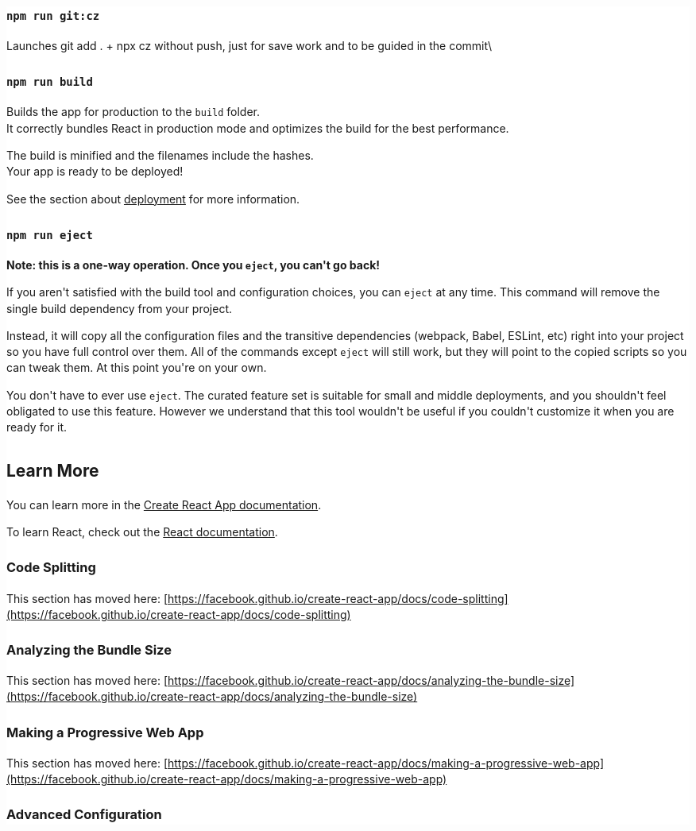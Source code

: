 ### `npm run git:cz`

Launches git add . + npx cz without push, just for save work and to be guided in the commit\

### `npm run build`

Builds the app for production to the `build` folder.\
It correctly bundles React in production mode and optimizes the build for the best performance.

The build is minified and the filenames include the hashes.\
Your app is ready to be deployed!

See the section about [deployment](https://facebook.github.io/create-react-app/docs/deployment) for more information.

### `npm run eject`

**Note: this is a one-way operation. Once you `eject`, you can't go back!**

If you aren't satisfied with the build tool and configuration choices, you can `eject` at any time. This command will remove the single build dependency from your project.

Instead, it will copy all the configuration files and the transitive dependencies (webpack, Babel, ESLint, etc) right into your project so you have full control over them. All of the commands except `eject` will still work, but they will point to the copied scripts so you can tweak them. At this point you're on your own.

You don't have to ever use `eject`. The curated feature set is suitable for small and middle deployments, and you shouldn't feel obligated to use this feature. However we understand that this tool wouldn't be useful if you couldn't customize it when you are ready for it.

## Learn More

You can learn more in the [Create React App documentation](https://facebook.github.io/create-react-app/docs/getting-started).

To learn React, check out the [React documentation](https://reactjs.org/).

### Code Splitting

This section has moved here: [https://facebook.github.io/create-react-app/docs/code-splitting](https://facebook.github.io/create-react-app/docs/code-splitting)

### Analyzing the Bundle Size

This section has moved here: [https://facebook.github.io/create-react-app/docs/analyzing-the-bundle-size](https://facebook.github.io/create-react-app/docs/analyzing-the-bundle-size)

### Making a Progressive Web App

This section has moved here: [https://facebook.github.io/create-react-app/docs/making-a-progressive-web-app](https://facebook.github.io/create-react-app/docs/making-a-progressive-web-app)

### Advanced Configuration
